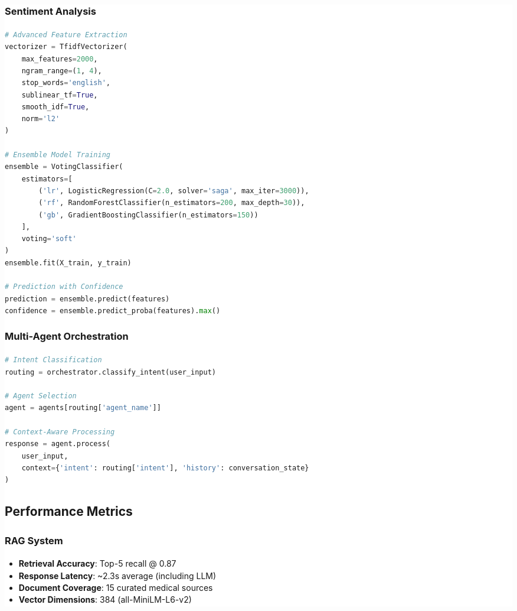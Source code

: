 ### Sentiment Analysis

```python
# Advanced Feature Extraction
vectorizer = TfidfVectorizer(
    max_features=2000,
    ngram_range=(1, 4),
    stop_words='english',
    sublinear_tf=True,
    smooth_idf=True,
    norm='l2'
)

# Ensemble Model Training
ensemble = VotingClassifier(
    estimators=[
        ('lr', LogisticRegression(C=2.0, solver='saga', max_iter=3000)),
        ('rf', RandomForestClassifier(n_estimators=200, max_depth=30)),
        ('gb', GradientBoostingClassifier(n_estimators=150))
    ],
    voting='soft'
)
ensemble.fit(X_train, y_train)

# Prediction with Confidence
prediction = ensemble.predict(features)
confidence = ensemble.predict_proba(features).max()
```

### Multi-Agent Orchestration

```python
# Intent Classification
routing = orchestrator.classify_intent(user_input)

# Agent Selection
agent = agents[routing['agent_name']]

# Context-Aware Processing
response = agent.process(
    user_input,
    context={'intent': routing['intent'], 'history': conversation_state}
)
```

## Performance Metrics

### RAG System
- **Retrieval Accuracy**: Top-5 recall @ 0.87
- **Response Latency**: ~2.3s average (including LLM)
- **Document Coverage**: 15 curated medical sources
- **Vector Dimensions**: 384 (all-MiniLM-L6-v2)
